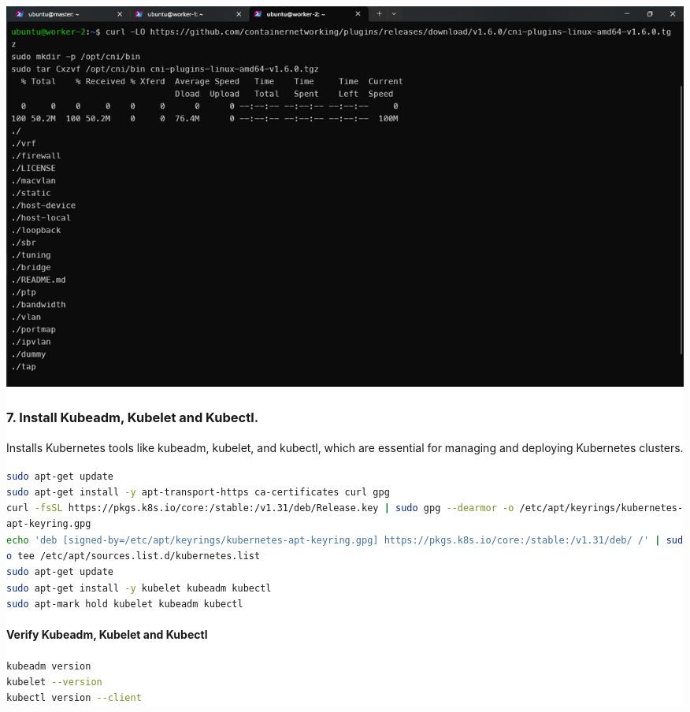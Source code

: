 ![CNI installation containerd - worker-2](./images/cni-install-worker-2.png)

### 7. Install Kubeadm, Kubelet and Kubectl.
Installs Kubernetes tools like kubeadm, kubelet, and kubectl, which are essential for managing and deploying Kubernetes clusters.
```bash
sudo apt-get update
sudo apt-get install -y apt-transport-https ca-certificates curl gpg
curl -fsSL https://pkgs.k8s.io/core:/stable:/v1.31/deb/Release.key | sudo gpg --dearmor -o /etc/apt/keyrings/kubernetes-apt-keyring.gpg
echo 'deb [signed-by=/etc/apt/keyrings/kubernetes-apt-keyring.gpg] https://pkgs.k8s.io/core:/stable:/v1.31/deb/ /' | sudo tee /etc/apt/sources.list.d/kubernetes.list
sudo apt-get update
sudo apt-get install -y kubelet kubeadm kubectl
sudo apt-mark hold kubelet kubeadm kubectl
```
#### Verify Kubeadm, Kubelet and Kubectl
```bash
kubeadm version
kubelet --version
kubectl version --client
```